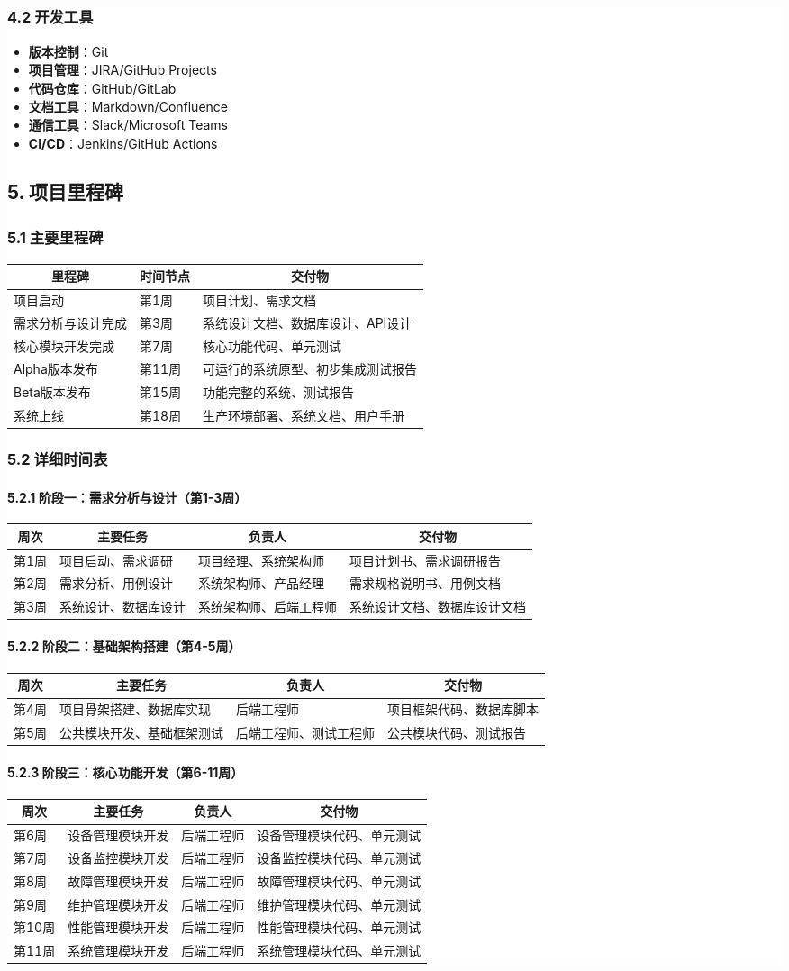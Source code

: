### 4.2 开发工具

- **版本控制**：Git
- **项目管理**：JIRA/GitHub Projects
- **代码仓库**：GitHub/GitLab
- **文档工具**：Markdown/Confluence
- **通信工具**：Slack/Microsoft Teams
- **CI/CD**：Jenkins/GitHub Actions

## 5. 项目里程碑

### 5.1 主要里程碑

| 里程碑 | 时间节点 | 交付物 |
|-------|---------|-------|
| 项目启动 | 第1周 | 项目计划、需求文档 |
| 需求分析与设计完成 | 第3周 | 系统设计文档、数据库设计、API设计 |
| 核心模块开发完成 | 第7周 | 核心功能代码、单元测试 |
| Alpha版本发布 | 第11周 | 可运行的系统原型、初步集成测试报告 |
| Beta版本发布 | 第15周 | 功能完整的系统、测试报告 |
| 系统上线 | 第18周 | 生产环境部署、系统文档、用户手册 |

### 5.2 详细时间表

#### 5.2.1 阶段一：需求分析与设计（第1-3周）

| 周次 | 主要任务 | 负责人 | 交付物 |
|------|--------|-------|-------|
| 第1周 | 项目启动、需求调研 | 项目经理、系统架构师 | 项目计划书、需求调研报告 |
| 第2周 | 需求分析、用例设计 | 系统架构师、产品经理 | 需求规格说明书、用例文档 |
| 第3周 | 系统设计、数据库设计 | 系统架构师、后端工程师 | 系统设计文档、数据库设计文档 |

#### 5.2.2 阶段二：基础架构搭建（第4-5周）

| 周次 | 主要任务 | 负责人 | 交付物 |
|------|--------|-------|-------|
| 第4周 | 项目骨架搭建、数据库实现 | 后端工程师 | 项目框架代码、数据库脚本 |
| 第5周 | 公共模块开发、基础框架测试 | 后端工程师、测试工程师 | 公共模块代码、测试报告 |

#### 5.2.3 阶段三：核心功能开发（第6-11周）

| 周次 | 主要任务 | 负责人 | 交付物 |
|------|--------|-------|-------|
| 第6周 | 设备管理模块开发 | 后端工程师 | 设备管理模块代码、单元测试 |
| 第7周 | 设备监控模块开发 | 后端工程师 | 设备监控模块代码、单元测试 |
| 第8周 | 故障管理模块开发 | 后端工程师 | 故障管理模块代码、单元测试 |
| 第9周 | 维护管理模块开发 | 后端工程师 | 维护管理模块代码、单元测试 |
| 第10周 | 性能管理模块开发 | 后端工程师 | 性能管理模块代码、单元测试 |
| 第11周 | 系统管理模块开发 | 后端工程师 | 系统管理模块代码、单元测试 |
